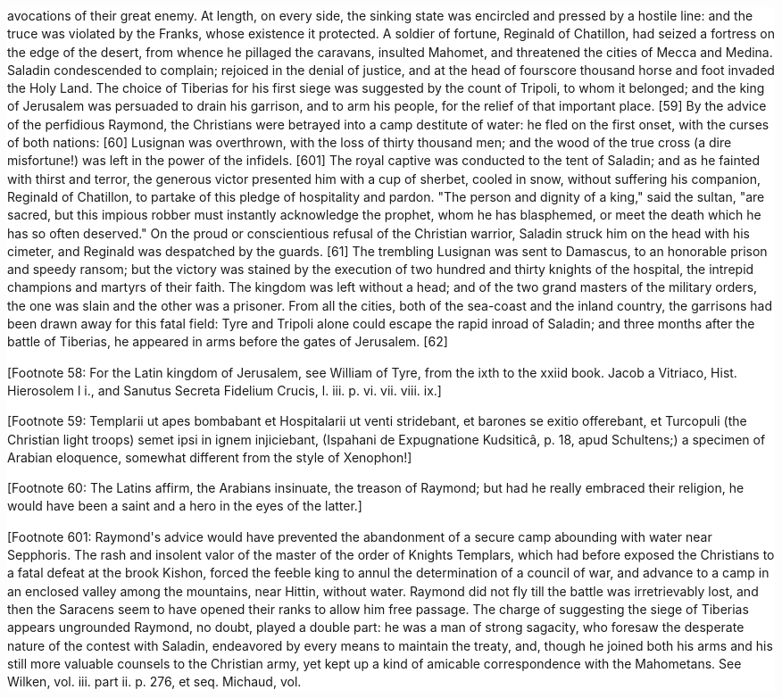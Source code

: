 avocations of their great enemy. At length, on every side, the sinking
state was encircled and pressed by a hostile line: and the truce was
violated by the Franks, whose existence it protected. A soldier of
fortune, Reginald of Chatillon, had seized a fortress on the edge of
the desert, from whence he pillaged the caravans, insulted Mahomet,
and threatened the cities of Mecca and Medina. Saladin condescended
to complain; rejoiced in the denial of justice, and at the head of
fourscore thousand horse and foot invaded the Holy Land. The choice of
Tiberias for his first siege was suggested by the count of Tripoli, to
whom it belonged; and the king of Jerusalem was persuaded to drain his
garrison, and to arm his people, for the relief of that important
place. [59] By the advice of the perfidious Raymond, the Christians were
betrayed into a camp destitute of water: he fled on the first onset,
with the curses of both nations: [60] Lusignan was overthrown, with the
loss of thirty thousand men; and the wood of the true cross (a dire
misfortune!) was left in the power of the infidels. [601] The royal captive
was conducted to the tent of Saladin; and as he fainted with thirst and
terror, the generous victor presented him with a cup of sherbet, cooled
in snow, without suffering his companion, Reginald of Chatillon, to
partake of this pledge of hospitality and pardon. "The person and
dignity of a king," said the sultan, "are sacred, but this impious
robber must instantly acknowledge the prophet, whom he has blasphemed,
or meet the death which he has so often deserved." On the proud or
conscientious refusal of the Christian warrior, Saladin struck him on
the head with his cimeter, and Reginald was despatched by the guards.
[61] The trembling Lusignan was sent to Damascus, to an honorable prison
and speedy ransom; but the victory was stained by the execution of two
hundred and thirty knights of the hospital, the intrepid champions and
martyrs of their faith. The kingdom was left without a head; and of
the two grand masters of the military orders, the one was slain and the
other was a prisoner. From all the cities, both of the sea-coast and the
inland country, the garrisons had been drawn away for this fatal field:
Tyre and Tripoli alone could escape the rapid inroad of Saladin; and
three months after the battle of Tiberias, he appeared in arms before
the gates of Jerusalem. [62]

[Footnote 58: For the Latin kingdom of Jerusalem, see William of Tyre,
from the ixth to the xxiid book. Jacob a Vitriaco, Hist. Hierosolem l
i., and Sanutus Secreta Fidelium Crucis, l. iii. p. vi. vii. viii. ix.]

[Footnote 59: Templarii ut apes bombabant et Hospitalarii ut venti
stridebant, et barones se exitio offerebant, et Turcopuli (the Christian
light troops) semet ipsi in ignem injiciebant, (Ispahani de Expugnatione
Kudsiticâ, p. 18, apud Schultens;) a specimen of Arabian eloquence,
somewhat different from the style of Xenophon!]

[Footnote 60: The Latins affirm, the Arabians insinuate, the treason of
Raymond; but had he really embraced their religion, he would have been a
saint and a hero in the eyes of the latter.]

[Footnote 601: Raymond's advice would have prevented the abandonment of a
secure camp abounding with water near Sepphoris. The rash and insolent
valor of the master of the order of Knights Templars, which had before
exposed the Christians to a fatal defeat at the brook Kishon, forced the
feeble king to annul the determination of a council of war, and advance
to a camp in an enclosed valley among the mountains, near Hittin,
without water. Raymond did not fly till the battle was irretrievably
lost, and then the Saracens seem to have opened their ranks to allow
him free passage. The charge of suggesting the siege of Tiberias appears
ungrounded Raymond, no doubt, played a double part: he was a man of
strong sagacity, who foresaw the desperate nature of the contest with
Saladin, endeavored by every means to maintain the treaty, and, though
he joined both his arms and his still more valuable counsels to the
Christian army, yet kept up a kind of amicable correspondence with the
Mahometans. See Wilken, vol. iii. part ii. p. 276, et seq. Michaud, vol.